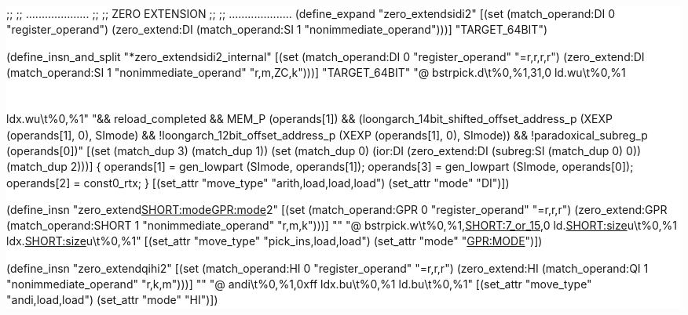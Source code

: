 ;;
;;  ....................
;;
;;	ZERO EXTENSION
;;
;;  ....................
(define_expand "zero_extendsidi2"
  [(set (match_operand:DI 0 "register_operand")
	(zero_extend:DI (match_operand:SI 1 "nonimmediate_operand")))]
  "TARGET_64BIT")

(define_insn_and_split "*zero_extendsidi2_internal"
  [(set (match_operand:DI 0 "register_operand" "=r,r,r,r")
	(zero_extend:DI (match_operand:SI 1 "nonimmediate_operand" "r,m,ZC,k")))]
  "TARGET_64BIT"
  "@
   bstrpick.d\t%0,%1,31,0
   ld.wu\t%0,%1
   #
   ldx.wu\t%0,%1"
  "&& reload_completed
   && MEM_P (operands[1])
   && (loongarch_14bit_shifted_offset_address_p (XEXP (operands[1], 0), SImode)
       && !loongarch_12bit_offset_address_p (XEXP (operands[1], 0), SImode))
   && !paradoxical_subreg_p (operands[0])"
  [(set (match_dup 3) (match_dup 1))
   (set (match_dup 0)
	(ior:DI (zero_extend:DI
		  (subreg:SI (match_dup 0) 0))
		(match_dup 2)))]
  {
    operands[1] = gen_lowpart (SImode, operands[1]);
    operands[3] = gen_lowpart (SImode, operands[0]);
    operands[2] = const0_rtx;
  }
  [(set_attr "move_type" "arith,load,load,load")
   (set_attr "mode" "DI")])

(define_insn "zero_extend<SHORT:mode><GPR:mode>2"
  [(set (match_operand:GPR 0 "register_operand" "=r,r,r")
	(zero_extend:GPR
	     (match_operand:SHORT 1 "nonimmediate_operand" "r,m,k")))]
  ""
  "@
   bstrpick.w\t%0,%1,<SHORT:7_or_15>,0
   ld.<SHORT:size>u\t%0,%1
   ldx.<SHORT:size>u\t%0,%1"
  [(set_attr "move_type" "pick_ins,load,load")
   (set_attr "mode" "<GPR:MODE>")])

(define_insn "zero_extendqihi2"
  [(set (match_operand:HI 0 "register_operand" "=r,r,r")
	(zero_extend:HI (match_operand:QI 1 "nonimmediate_operand" "r,k,m")))]
  ""
  "@
   andi\t%0,%1,0xff
   ldx.bu\t%0,%1
   ld.bu\t%0,%1"
  [(set_attr "move_type" "andi,load,load")
   (set_attr "mode" "HI")])
